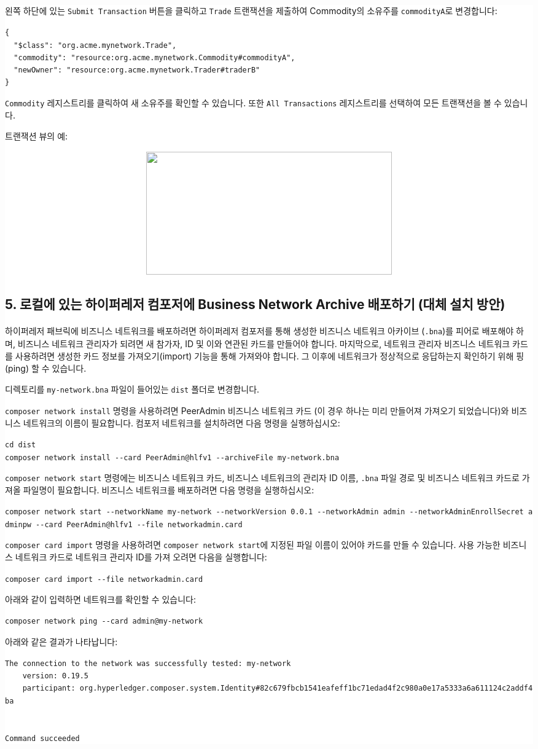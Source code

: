 왼쪽 하단에 있는 `Submit Transaction` 버튼을 클릭하고 `Trade` 트랜잭션을 제출하여 Commodity의 소유주를 `commodityA`로 변경합니다:

```
{
  "$class": "org.acme.mynetwork.Trade",
  "commodity": "resource:org.acme.mynetwork.Commodity#commodityA",
  "newOwner": "resource:org.acme.mynetwork.Trader#traderB"
}
```

`Commodity` 레지스트리를 클릭하여 새 소유주를 확인할 수 있습니다. 또한 `All Transactions` 레지스트리를 선택하여 모든 트랜잭션을 볼 수 있습니다.

트랜잭션 뷰의 예:

<p align="center">
  <img width="400" height="200" src="images/transactionsview.png">
</p>

## 5. 로컬에 있는 하이퍼레저 컴포저에 Business Network Archive 배포하기 (대체 설치 방안)

하이퍼레저 패브릭에 비즈니스 네트워크를 배포하려면 하이퍼레저 컴포저를 통해 생성한 비즈니스 네트워크 아카이브 (`.bna`)를 피어로 배포해야 하며, 비즈니스 네트워크 관리자가 되려면 새 참가자, ID 및 이와 연관된 카드를 만들어야 합니다. 마지막으로, 네트워크 관리자 비즈니스 네트워크 카드를 사용하려면 생성한 카드 정보를 가져오기(import) 기능을 통해 가져와야 합니다. 그 이후에 네트워크가 정상적으로 응답하는지 확인하기 위해 핑(ping) 할 수 있습니다.

디렉토리를 `my-network.bna` 파일이 들어있는 `dist` 폴더로 변경합니다.

`composer network install` 명령을 사용하려면 PeerAdmin 비즈니스 네트워크 카드 (이 경우 하나는 미리 만들어져 가져오기 되었습니다)와 비즈니스 네트워크의 이름이 필요합니다. 컴포저 네트워크를 설치하려면 다음 명령을 실행하십시오:
```
cd dist
composer network install --card PeerAdmin@hlfv1 --archiveFile my-network.bna
```

`composer network start` 명령에는 비즈니스 네트워크 카드, 비즈니스 네트워크의 관리자 ID 이름, `.bna` 파일 경로 및 비즈니스 네트워크 카드로 가져올 파일명이 필요합니다. 비즈니스 네트워크를 배포하려면 다음 명령을 실행하십시오:
```
composer network start --networkName my-network --networkVersion 0.0.1 --networkAdmin admin --networkAdminEnrollSecret adminpw --card PeerAdmin@hlfv1 --file networkadmin.card
```

`composer card import` 명령을 사용하려면 `composer network start`에 지정된 파일 이름이 있어야 카드를 만들 수 있습니다. 사용 가능한 비즈니스 네트워크 카드로 네트워크 관리자 ID를 가져 오려면 다음을 실행합니다:
```
composer card import --file networkadmin.card
```

아래와 같이 입력하면 네트워크를 확인할 수 있습니다:
```
composer network ping --card admin@my-network
```

아래와 같은 결과가 나타납니다:
```
The connection to the network was successfully tested: my-network
	version: 0.19.5
	participant: org.hyperledger.composer.system.Identity#82c679fbcb1541eafeff1bc71edad4f2c980a0e17a5333a6a611124c2addf4ba


Command succeeded
```
